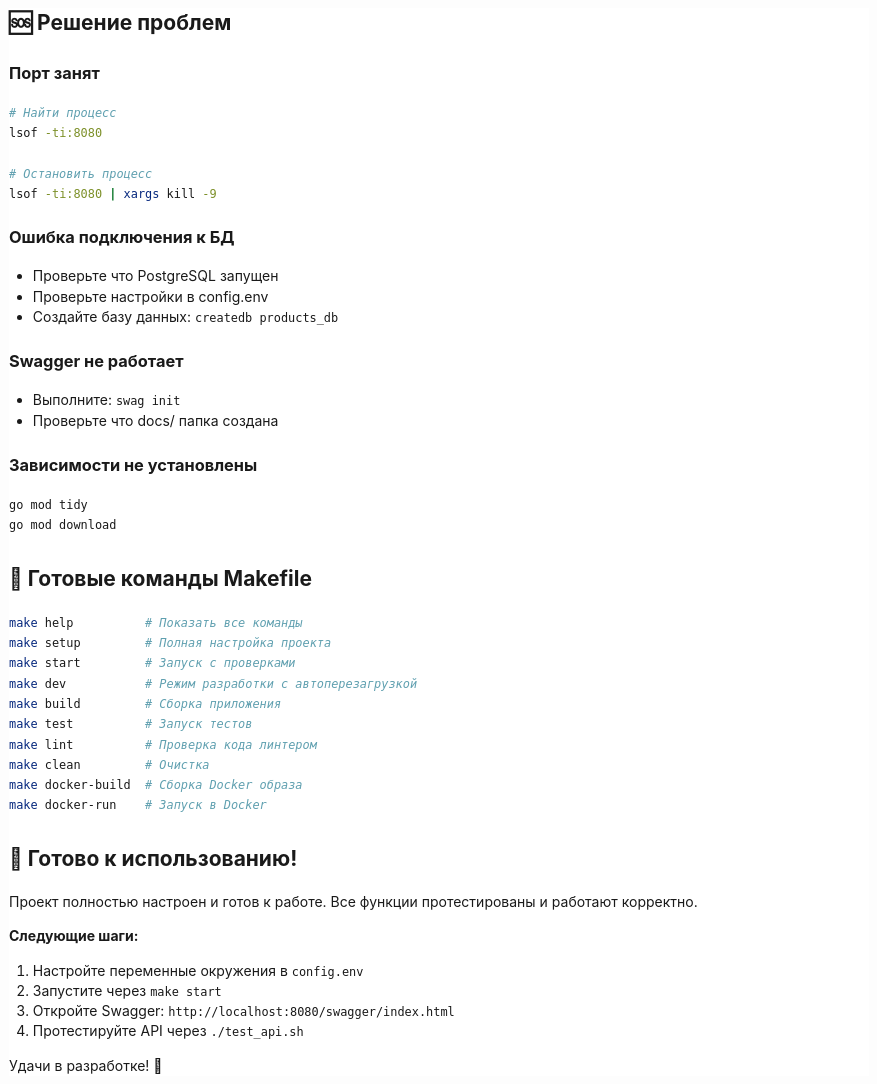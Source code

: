 ## 🆘 Решение проблем

### Порт занят
```bash
# Найти процесс
lsof -ti:8080

# Остановить процесс
lsof -ti:8080 | xargs kill -9
```

### Ошибка подключения к БД
- Проверьте что PostgreSQL запущен
- Проверьте настройки в config.env
- Создайте базу данных: `createdb products_db`

### Swagger не работает
- Выполните: `swag init`
- Проверьте что docs/ папка создана

### Зависимости не установлены
```bash
go mod tidy
go mod download
```

## 🎯 Готовые команды Makefile

```bash
make help          # Показать все команды
make setup         # Полная настройка проекта
make start         # Запуск с проверками
make dev           # Режим разработки с автоперезагрузкой
make build         # Сборка приложения
make test          # Запуск тестов
make lint          # Проверка кода линтером
make clean         # Очистка
make docker-build  # Сборка Docker образа
make docker-run    # Запуск в Docker
```

## 🌟 Готово к использованию!

Проект полностью настроен и готов к работе. Все функции протестированы и работают корректно.

**Следующие шаги:**
1. Настройте переменные окружения в `config.env`
2. Запустите через `make start`
3. Откройте Swagger: `http://localhost:8080/swagger/index.html`
4. Протестируйте API через `./test_api.sh`

Удачи в разработке! 🚀 